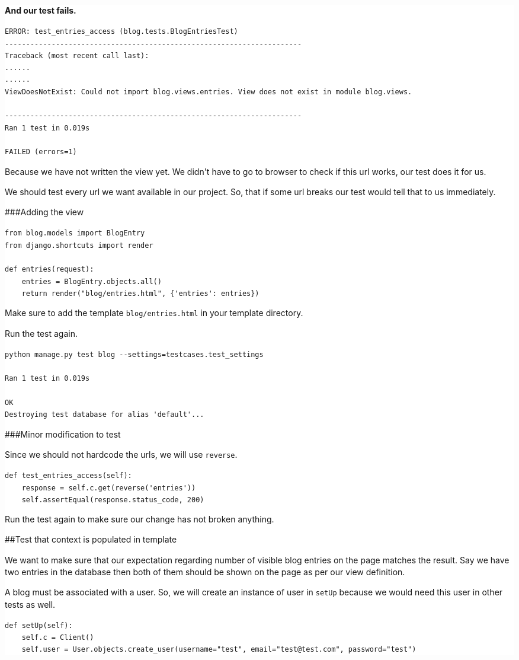 **And our test fails.**

    ERROR: test_entries_access (blog.tests.BlogEntriesTest)
    ----------------------------------------------------------------------
    Traceback (most recent call last):
    ......
    ......
    ViewDoesNotExist: Could not import blog.views.entries. View does not exist in module blog.views.

    ----------------------------------------------------------------------
    Ran 1 test in 0.019s

    FAILED (errors=1)

Because we have not written the view yet. We didn't have to go to browser to check if this url works, our test does it for us. 

We should test every url we want available in our project. So, that if some url breaks our test would tell that to us immediately.

###Adding the view

    from blog.models import BlogEntry
    from django.shortcuts import render

    def entries(request):
        entries = BlogEntry.objects.all()
        return render("blog/entries.html", {'entries': entries})

Make sure to add the template `blog/entries.html` in your template directory.

Run the test again.

    python manage.py test blog --settings=testcases.test_settings

    Ran 1 test in 0.019s

    OK
    Destroying test database for alias 'default'...

###Minor modification to test

Since we should not hardcode the urls, we will use `reverse`.

    def test_entries_access(self):
        response = self.c.get(reverse('entries'))
        self.assertEqual(response.status_code, 200)

Run the test again to make sure our change has not broken anything.

##Test that context is populated in template

We want to make sure that our expectation regarding number of visible blog entries on the page matches the result. Say we have two entries in the database then both of them should be shown on the page as per our view definition.

A blog must be associated with a user. So, we will create an instance of user in `setUp` because we would need this user in other tests as well.

    def setUp(self):
        self.c = Client()
        self.user = User.objects.create_user(username="test", email="test@test.com", password="test")
